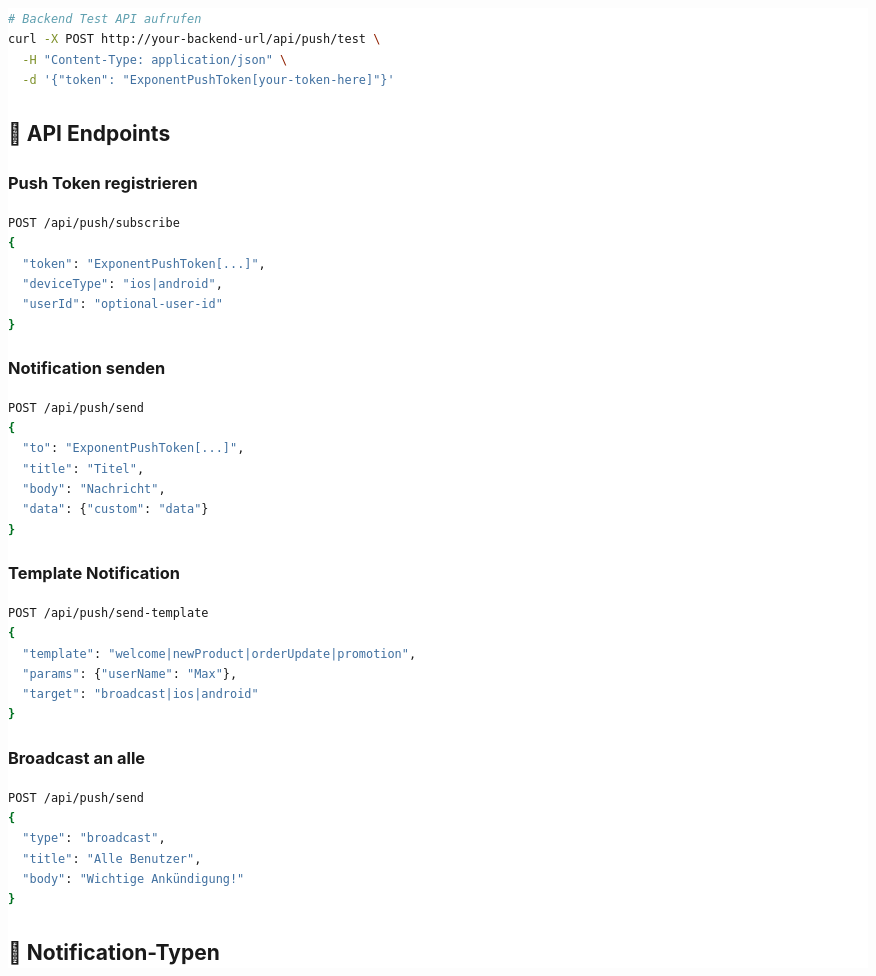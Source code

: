 ```bash
# Backend Test API aufrufen
curl -X POST http://your-backend-url/api/push/test \
  -H "Content-Type: application/json" \
  -d '{"token": "ExponentPushToken[your-token-here]"}'
```

## 📧 API Endpoints

### Push Token registrieren
```bash
POST /api/push/subscribe
{
  "token": "ExponentPushToken[...]",
  "deviceType": "ios|android",
  "userId": "optional-user-id"
}
```

### Notification senden
```bash
POST /api/push/send
{
  "to": "ExponentPushToken[...]",
  "title": "Titel",
  "body": "Nachricht",
  "data": {"custom": "data"}
}
```

### Template Notification
```bash
POST /api/push/send-template
{
  "template": "welcome|newProduct|orderUpdate|promotion",
  "params": {"userName": "Max"},
  "target": "broadcast|ios|android"
}
```

### Broadcast an alle
```bash
POST /api/push/send
{
  "type": "broadcast",
  "title": "Alle Benutzer",
  "body": "Wichtige Ankündigung!"
}
```

## 🎯 Notification-Typen
